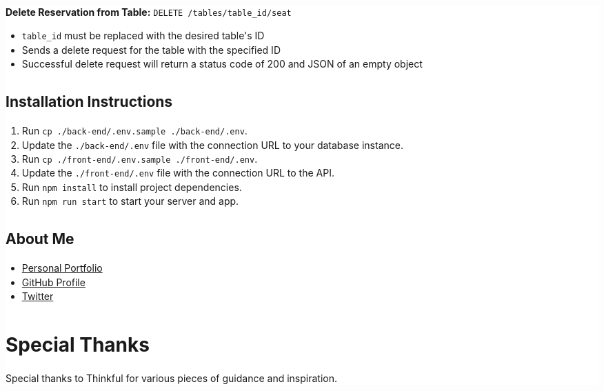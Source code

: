 **Delete Reservation from Table:** `DELETE /tables/table_id/seat`

- `table_id` must be replaced with the desired table's ID
- Sends a delete request for the table with the specified ID
- Successful delete request will return a status code of 200 and JSON of an empty object

## Installation Instructions

1. Run `cp ./back-end/.env.sample ./back-end/.env`.
1. Update the `./back-end/.env` file with the connection URL to your database instance.
1. Run `cp ./front-end/.env.sample ./front-end/.env`.
1. Update the `./front-end/.env` file with the connection URL to the API.
1. Run `npm install` to install project dependencies.
1. Run `npm run start` to start your server and app.

## About Me

- [Personal Portfolio](https://stephenengineer.github.io/portfolio/)
- [GitHub Profile](https://github.com/stephenengineer)
- [Twitter](https://twitter.com/StephenTchaou)

# Special Thanks

Special thanks to Thinkful for various pieces of guidance and inspiration.
